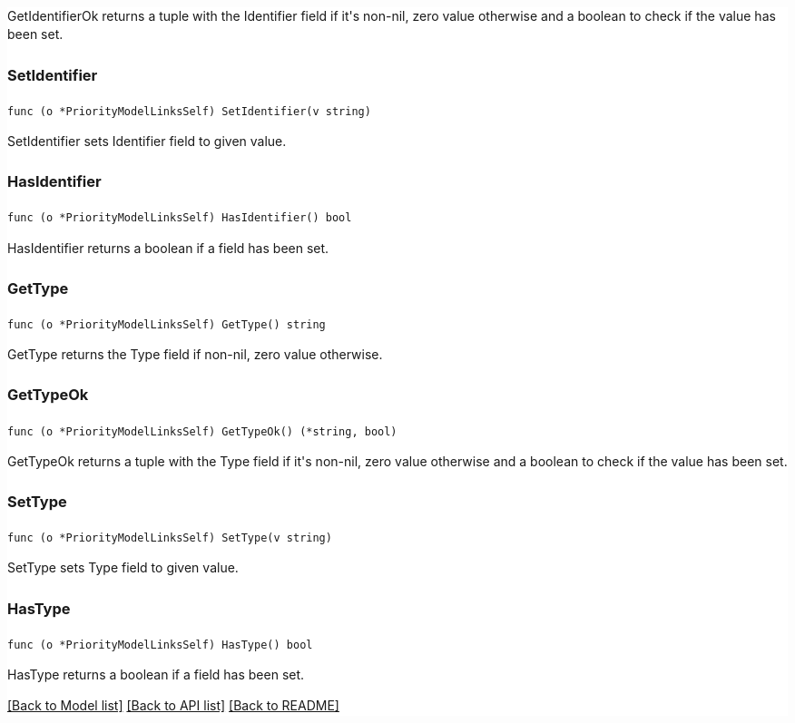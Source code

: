 GetIdentifierOk returns a tuple with the Identifier field if it's non-nil, zero value otherwise
and a boolean to check if the value has been set.

### SetIdentifier

`func (o *PriorityModelLinksSelf) SetIdentifier(v string)`

SetIdentifier sets Identifier field to given value.

### HasIdentifier

`func (o *PriorityModelLinksSelf) HasIdentifier() bool`

HasIdentifier returns a boolean if a field has been set.

### GetType

`func (o *PriorityModelLinksSelf) GetType() string`

GetType returns the Type field if non-nil, zero value otherwise.

### GetTypeOk

`func (o *PriorityModelLinksSelf) GetTypeOk() (*string, bool)`

GetTypeOk returns a tuple with the Type field if it's non-nil, zero value otherwise
and a boolean to check if the value has been set.

### SetType

`func (o *PriorityModelLinksSelf) SetType(v string)`

SetType sets Type field to given value.

### HasType

`func (o *PriorityModelLinksSelf) HasType() bool`

HasType returns a boolean if a field has been set.


[[Back to Model list]](../README.md#documentation-for-models) [[Back to API list]](../README.md#documentation-for-api-endpoints) [[Back to README]](../README.md)


